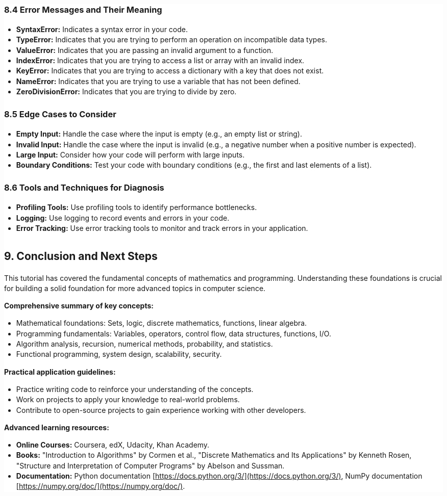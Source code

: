 ### 8.4 Error Messages and Their Meaning

*   **SyntaxError:**  Indicates a syntax error in your code.
*   **TypeError:**  Indicates that you are trying to perform an operation on incompatible data types.
*   **ValueError:**  Indicates that you are passing an invalid argument to a function.
*   **IndexError:**  Indicates that you are trying to access a list or array with an invalid index.
*   **KeyError:** Indicates that you are trying to access a dictionary with a key that does not exist.
*   **NameError:** Indicates that you are trying to use a variable that has not been defined.
*   **ZeroDivisionError:**  Indicates that you are trying to divide by zero.

### 8.5 Edge Cases to Consider

*   **Empty Input:**  Handle the case where the input is empty (e.g., an empty list or string).
*   **Invalid Input:**  Handle the case where the input is invalid (e.g., a negative number when a positive number is expected).
*   **Large Input:**  Consider how your code will perform with large inputs.
*   **Boundary Conditions:**  Test your code with boundary conditions (e.g., the first and last elements of a list).

### 8.6 Tools and Techniques for Diagnosis

*   **Profiling Tools:**  Use profiling tools to identify performance bottlenecks.
*   **Logging:**  Use logging to record events and errors in your code.
*   **Error Tracking:**  Use error tracking tools to monitor and track errors in your application.

## 9. Conclusion and Next Steps

This tutorial has covered the fundamental concepts of mathematics and programming.  Understanding these foundations is crucial for building a solid foundation for more advanced topics in computer science.

**Comprehensive summary of key concepts:**

*   Mathematical foundations: Sets, logic, discrete mathematics, functions, linear algebra.
*   Programming fundamentals: Variables, operators, control flow, data structures, functions, I/O.
*   Algorithm analysis, recursion, numerical methods, probability, and statistics.
*   Functional programming, system design, scalability, security.

**Practical application guidelines:**

*   Practice writing code to reinforce your understanding of the concepts.
*   Work on projects to apply your knowledge to real-world problems.
*   Contribute to open-source projects to gain experience working with other developers.

**Advanced learning resources:**

*   **Online Courses:** Coursera, edX, Udacity, Khan Academy.
*   **Books:** "Introduction to Algorithms" by Cormen et al., "Discrete Mathematics and Its Applications" by Kenneth Rosen, "Structure and Interpretation of Computer Programs" by Abelson and Sussman.
*   **Documentation:** Python documentation [https://docs.python.org/3/](https://docs.python.org/3/), NumPy documentation [https://numpy.org/doc/](https://numpy.org/doc/).
